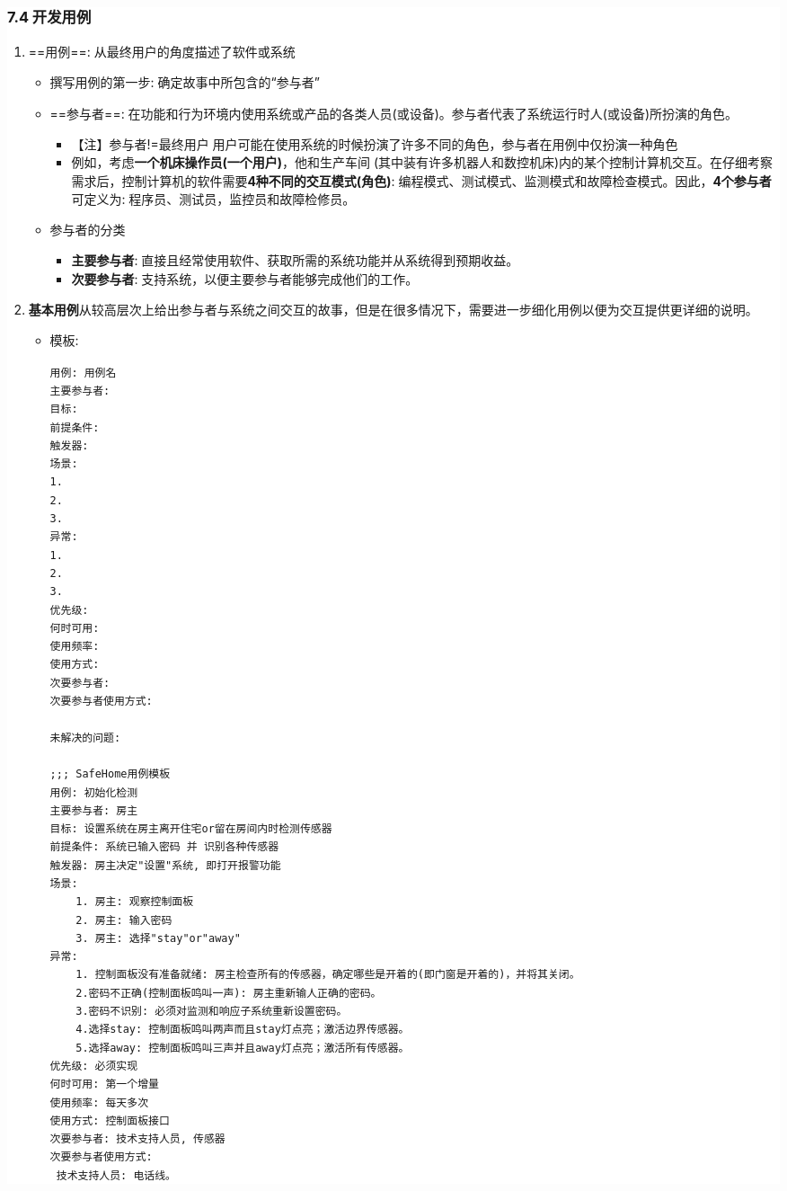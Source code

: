

### 7.4 开发用例

1. ==用例==: 从最终用户的角度描述了软件或系统

   - 撰写用例的第一步: 确定故事中所包含的“参与者”

   - ==参与者==: 在功能和行为环境内使用系统或产品的各类人员(或设备)。参与者代表了系统运行时人(或设备)所扮演的角色。
     - 【注】参与者!=最终用户
       用户可能在使用系统的时候扮演了许多不同的角色，参与者在用例中仅扮演一种角色
     - 例如，考虑**一个机床操作员(一个用户)**，他和生产车间 (其中装有许多机器人和数控机床)内的某个控制计算机交互。在仔细考察需求后，控制计算机的软件需要**4种不同的交互模式(角色)**: 编程模式、测试模式、监测模式和故障检查模式。因此，**4个参与者**可定义为: 程序员、测试员，监控员和故障检修员。
   - 参与者的分类
     - **主要参与者**: 直接且经常使用软件、获取所需的系统功能并从系统得到预期收益。
     - **次要参与者**: 支持系统，以便主要参与者能够完成他们的工作。

2. **基本用例**从较高层次上给出参与者与系统之间交互的故事，但是在很多情况下，需要进一步细化用例以便为交互提供更详细的说明。

   - 模板: 

     ```pseudocode
     用例: 用例名
     主要参与者: 
     目标: 
     前提条件: 
     触发器: 
     场景: 
     1. 
     2. 
     3. 
     异常: 
     1. 
     2. 
     3. 
     优先级: 
     何时可用: 
     使用频率: 
     使用方式: 
     次要参与者: 
     次要参与者使用方式: 
     
     未解决的问题: 
     
     ;;; SafeHome用例模板
     用例: 初始化检测
     主要参与者: 房主
     目标: 设置系统在房主离开住宅or留在房间内时检测传感器
     前提条件: 系统已输入密码 并 识别各种传感器
     触发器: 房主决定"设置"系统, 即打开报警功能
     场景: 
         1. 房主: 观察控制面板
         2. 房主: 输入密码
         3. 房主: 选择"stay"or"away"
     异常: 
         1. 控制面板没有准备就绪: 房主检查所有的传感器，确定哪些是开着的(即门窗是开着的)，并将其关闭。
         2.密码不正确(控制面板鸣叫一声): 房主重新输人正确的密码。
         3.密码不识别: 必须对监测和响应子系统重新设置密码。
         4.选择stay: 控制面板鸣叫两声而且stay灯点亮；激活边界传感器。
         5.选择away: 控制面板鸣叫三声并且away灯点亮；激活所有传感器。
     优先级: 必须实现
     何时可用: 第一个增量
     使用频率: 每天多次
     使用方式: 控制面板接口
     次要参与者: 技术支持人员, 传感器
     次要参与者使用方式: 
      技术支持人员: 电话线。
